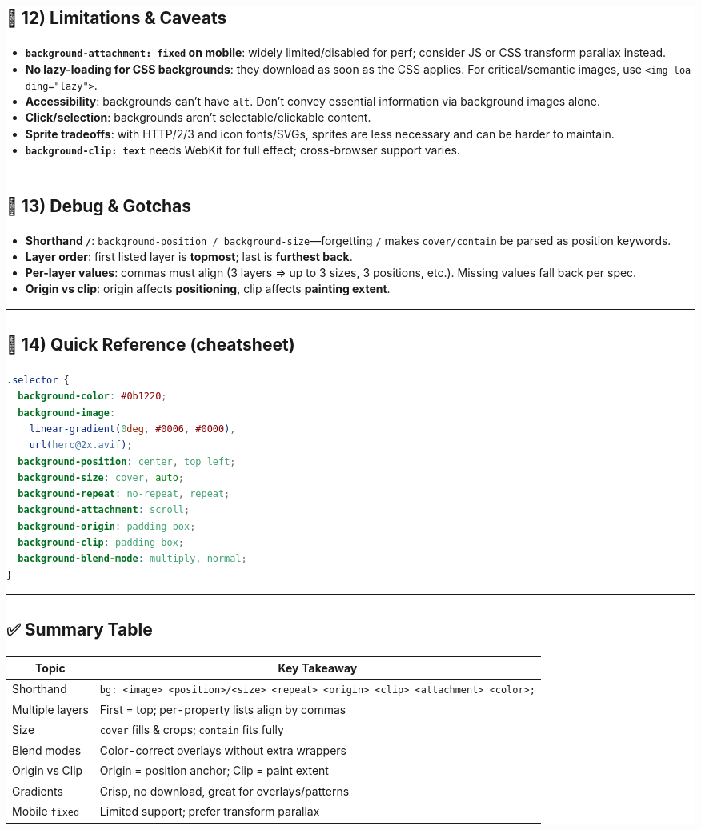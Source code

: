 
## 🚫 12) Limitations & Caveats

* **`background-attachment: fixed` on mobile**: widely limited/disabled for perf; consider JS or CSS transform parallax instead.
* **No lazy-loading for CSS backgrounds**: they download as soon as the CSS applies. For critical/semantic images, use `<img loading="lazy">`.
* **Accessibility**: backgrounds can’t have `alt`. Don’t convey essential information via background images alone.
* **Click/selection**: backgrounds aren’t selectable/clickable content.
* **Sprite tradeoffs**: with HTTP/2/3 and icon fonts/SVGs, sprites are less necessary and can be harder to maintain.
* **`background-clip: text`** needs WebKit for full effect; cross-browser support varies.

---

## 🧾 13) Debug & Gotchas

* **Shorthand `/`**: `background-position / background-size`—forgetting `/` makes `cover/contain` be parsed as position keywords.
* **Layer order**: first listed layer is **topmost**; last is **furthest back**.
* **Per-layer values**: commas must align (3 layers ⇒ up to 3 sizes, 3 positions, etc.). Missing values fall back per spec.
* **Origin vs clip**: origin affects **positioning**, clip affects **painting extent**.

---

## 📌 14) Quick Reference (cheatsheet)

```css
.selector {
  background-color: #0b1220;
  background-image: 
    linear-gradient(0deg, #0006, #0000),
    url(hero@2x.avif);
  background-position: center, top left;
  background-size: cover, auto;
  background-repeat: no-repeat, repeat;
  background-attachment: scroll;
  background-origin: padding-box;
  background-clip: padding-box;
  background-blend-mode: multiply, normal;
}
```

---

## ✅ Summary Table

| Topic           | Key Takeaway                                                                   |
| --------------- | ------------------------------------------------------------------------------ |
| Shorthand       | `bg: <image> <position>/<size> <repeat> <origin> <clip> <attachment> <color>;` |
| Multiple layers | First = top; per-property lists align by commas                                |
| Size            | `cover` fills & crops; `contain` fits fully                                    |
| Blend modes     | Color-correct overlays without extra wrappers                                  |
| Origin vs Clip  | Origin = position anchor; Clip = paint extent                                  |
| Gradients       | Crisp, no download, great for overlays/patterns                                |
| Mobile `fixed`  | Limited support; prefer transform parallax                                     |
